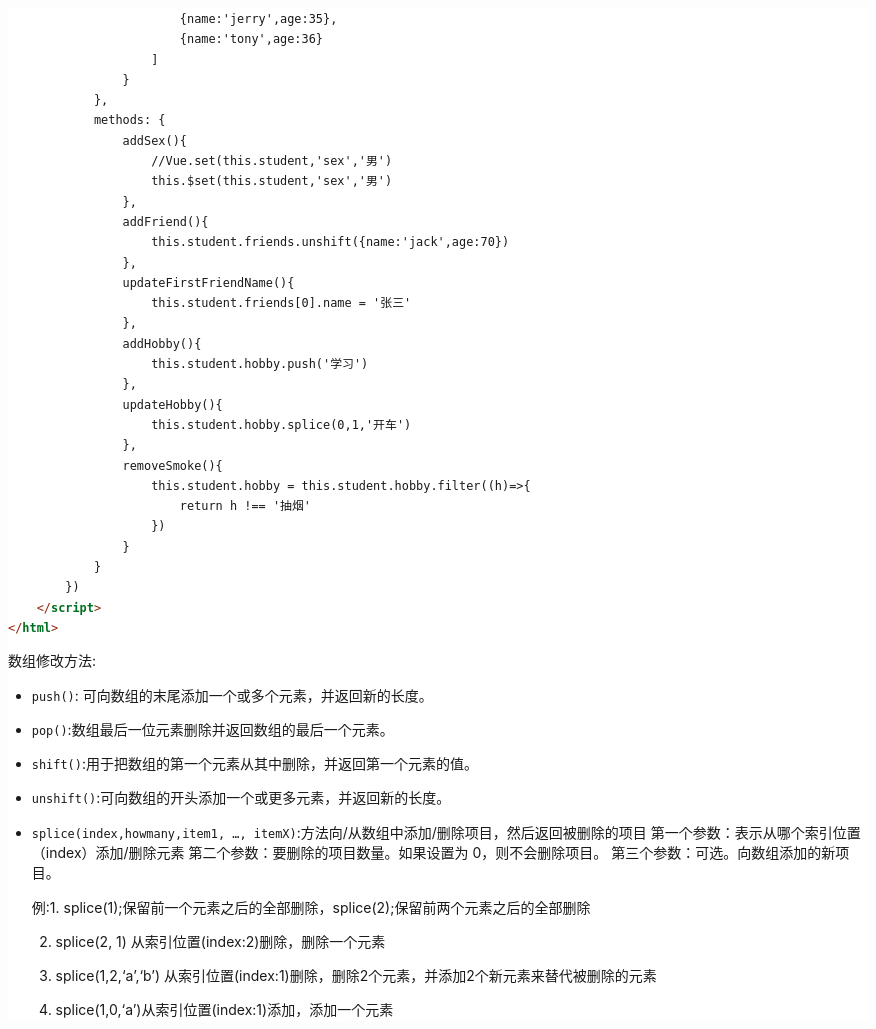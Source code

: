 ```html
						{name:'jerry',age:35},
						{name:'tony',age:36}
					]
				}
			},
			methods: {
				addSex(){
					//Vue.set(this.student,'sex','男')
					this.$set(this.student,'sex','男')
				},
				addFriend(){
					this.student.friends.unshift({name:'jack',age:70})
				},
				updateFirstFriendName(){
					this.student.friends[0].name = '张三'
				},
				addHobby(){
					this.student.hobby.push('学习')
				},
				updateHobby(){
					this.student.hobby.splice(0,1,'开车')
				},
				removeSmoke(){
					this.student.hobby = this.student.hobby.filter((h)=>{
						return h !== '抽烟'
					})
				}
			}
		})
	</script>
</html>
```

数组修改方法:

- `push()`: 可向数组的末尾添加一个或多个元素，并返回新的长度。

- `pop()`:数组最后一位元素删除并返回数组的最后一个元素。

- `shift()`:用于把数组的第一个元素从其中删除，并返回第一个元素的值。

- `unshift()`:可向数组的开头添加一个或更多元素，并返回新的长度。

- `splice(index,howmany,item1, …, itemX)`:方法向/从数组中添加/删除项目，然后返回被删除的项目
  第一个参数：表示从哪个索引位置（index）添加/删除元素
  第二个参数：要删除的项目数量。如果设置为 0，则不会删除项目。
  第三个参数：可选。向数组添加的新项目。

  例:1. splice(1);保留前一个元素之后的全部删除，splice(2);保留前两个元素之后的全部删除

  2. splice(2, 1) 从索引位置(index:2)删除，删除一个元素

  3. splice(1,2,‘a’,‘b’) 从索引位置(index:1)删除，删除2个元素，并添加2个新元素来替代被删除的元素
  4. splice(1,0,‘a’)从索引位置(index:1)添加，添加一个元素
